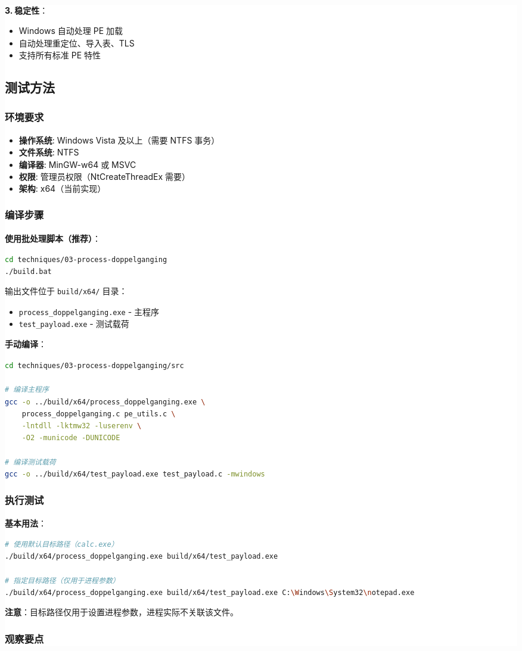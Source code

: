 **3. 稳定性**：
- Windows 自动处理 PE 加载
- 自动处理重定位、导入表、TLS
- 支持所有标准 PE 特性

## 测试方法

### 环境要求
- **操作系统**: Windows Vista 及以上（需要 NTFS 事务）
- **文件系统**: NTFS
- **编译器**: MinGW-w64 或 MSVC
- **权限**: 管理员权限（NtCreateThreadEx 需要）
- **架构**: x64（当前实现）

### 编译步骤

**使用批处理脚本（推荐）**：
```bash
cd techniques/03-process-doppelganging
./build.bat
```

输出文件位于 `build/x64/` 目录：
- `process_doppelganging.exe` - 主程序
- `test_payload.exe` - 测试载荷

**手动编译**：
```bash
cd techniques/03-process-doppelganging/src

# 编译主程序
gcc -o ../build/x64/process_doppelganging.exe \
    process_doppelganging.c pe_utils.c \
    -lntdll -lktmw32 -luserenv \
    -O2 -municode -DUNICODE

# 编译测试载荷
gcc -o ../build/x64/test_payload.exe test_payload.c -mwindows
```

### 执行测试

**基本用法**：
```bash
# 使用默认目标路径（calc.exe）
./build/x64/process_doppelganging.exe build/x64/test_payload.exe

# 指定目标路径（仅用于进程参数）
./build/x64/process_doppelganging.exe build/x64/test_payload.exe C:\Windows\System32\notepad.exe
```

**注意**：目标路径仅用于设置进程参数，进程实际不关联该文件。

### 观察要点
